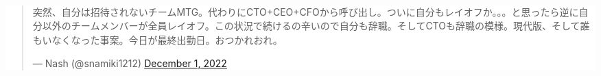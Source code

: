 
<blockquote class="twitter-tweet"><p lang="ja" dir="ltr">突然、自分は招待されないチームMTG。代わりにCTO+CEO+CFOから呼び出し。ついに自分もレイオフか。。。と思ったら逆に自分以外のチームメンバーが全員レイオフ。この状況で続けるの辛いので自分も辞職。そしてCTOも辞職の模様。現代版、そして誰もいなくなった事案。今日が最終出勤日。おつかれおれ。</p>&mdash; Nash (@snamiki1212) <a href="https://twitter.com/snamiki1212/status/1598199705741451264?ref_src=twsrc%5Etfw">December 1, 2022</a></blockquote> <script async src="https://platform.twitter.com/widgets.js" charset="utf-8"></script>
